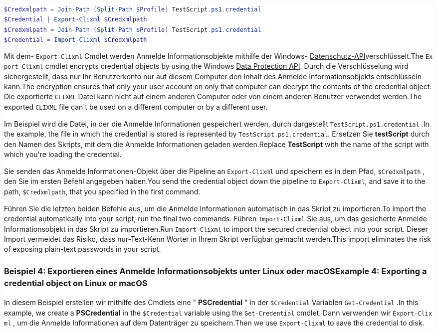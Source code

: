 ```powershell
$Credxmlpath = Join-Path (Split-Path $Profile) TestScript.ps1.credential
$Credential | Export-Clixml $Credxmlpath
$Credxmlpath = Join-Path (Split-Path $Profile) TestScript.ps1.credential
$Credential = Import-Clixml $Credxmlpath
```

<span data-ttu-id="f9015-134">Mit dem- `Export-Clixml` Cmdlet werden Anmelde Informationsobjekte mithilfe der Windows- [Datenschutz-API](/previous-versions/windows/apps/hh464970(v=win.10))verschlüsselt.</span><span class="sxs-lookup"><span data-stu-id="f9015-134">The `Export-Clixml` cmdlet encrypts credential objects by using the Windows [Data Protection API](/previous-versions/windows/apps/hh464970(v=win.10)).</span></span> <span data-ttu-id="f9015-135">Durch die Verschlüsselung wird sichergestellt, dass nur Ihr Benutzerkonto nur auf diesem Computer den Inhalt des Anmelde Informationsobjekts entschlüsseln kann.</span><span class="sxs-lookup"><span data-stu-id="f9015-135">The encryption ensures that only your user account on only that computer can decrypt the contents of the credential object.</span></span>
<span data-ttu-id="f9015-136">Die exportierte `CLIXML` Datei kann nicht auf einem anderen Computer oder von einem anderen Benutzer verwendet werden.</span><span class="sxs-lookup"><span data-stu-id="f9015-136">The exported `CLIXML` file can't be used on a different computer or by a different user.</span></span>

<span data-ttu-id="f9015-137">Im Beispiel wird die Datei, in der die Anmelde Informationen gespeichert werden, durch dargestellt `TestScript.ps1.credential` .</span><span class="sxs-lookup"><span data-stu-id="f9015-137">In the example, the file in which the credential is stored is represented by `TestScript.ps1.credential`.</span></span> <span data-ttu-id="f9015-138">Ersetzen Sie **testScript** durch den Namen des Skripts, mit dem die Anmelde Informationen geladen werden.</span><span class="sxs-lookup"><span data-stu-id="f9015-138">Replace **TestScript** with the name of the script with which you're loading the credential.</span></span>

<span data-ttu-id="f9015-139">Sie senden das Anmelde Informationen-Objekt über die Pipeline an `Export-Clixml` und speichern es in dem Pfad, `$Credxmlpath` , den Sie im ersten Befehl angegeben haben.</span><span class="sxs-lookup"><span data-stu-id="f9015-139">You send the credential object down the pipeline to `Export-Clixml`, and save it to the path, `$Credxmlpath`, that you specified in the first command.</span></span>

<span data-ttu-id="f9015-140">Führen Sie die letzten beiden Befehle aus, um die Anmelde Informationen automatisch in das Skript zu importieren.</span><span class="sxs-lookup"><span data-stu-id="f9015-140">To import the credential automatically into your script, run the final two commands.</span></span> <span data-ttu-id="f9015-141">Führen `Import-Clixml` Sie aus, um das gesicherte Anmelde Informationsobjekt in das Skript zu importieren.</span><span class="sxs-lookup"><span data-stu-id="f9015-141">Run `Import-Clixml` to import the secured credential object into your script.</span></span> <span data-ttu-id="f9015-142">Dieser Import vermeidet das Risiko, dass nur-Text-Kenn Wörter in Ihrem Skript verfügbar gemacht werden.</span><span class="sxs-lookup"><span data-stu-id="f9015-142">This import eliminates the risk of exposing plain-text passwords in your script.</span></span>

### <span data-ttu-id="f9015-143">Beispiel 4: Exportieren eines Anmelde Informationsobjekts unter Linux oder macOS</span><span class="sxs-lookup"><span data-stu-id="f9015-143">Example 4: Exporting a credential object on Linux or macOS</span></span>

<span data-ttu-id="f9015-144">In diesem Beispiel erstellen wir mithilfe des Cmdlets eine " **PSCredential** " in der `$Credential` Variablen `Get-Credential` .</span><span class="sxs-lookup"><span data-stu-id="f9015-144">In this example, we create a **PSCredential** in the `$Credential` variable using the `Get-Credential` cmdlet.</span></span> <span data-ttu-id="f9015-145">Dann verwenden wir `Export-Clixml` , um die Anmelde Informationen auf dem Datenträger zu speichern.</span><span class="sxs-lookup"><span data-stu-id="f9015-145">Then we use `Export-Clixml` to save the credential to disk.</span></span>
